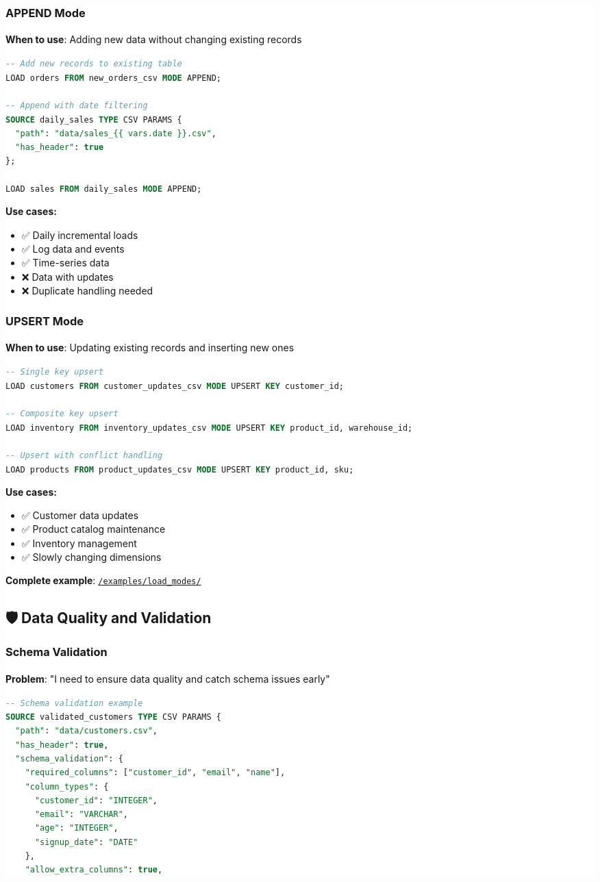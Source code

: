 ### APPEND Mode

**When to use**: Adding new data without changing existing records

```sql
-- Add new records to existing table
LOAD orders FROM new_orders_csv MODE APPEND;

-- Append with date filtering
SOURCE daily_sales TYPE CSV PARAMS {
  "path": "data/sales_{{ vars.date }}.csv",
  "has_header": true
};

LOAD sales FROM daily_sales MODE APPEND;
```

**Use cases:**
- ✅ Daily incremental loads
- ✅ Log data and events
- ✅ Time-series data
- ❌ Data with updates
- ❌ Duplicate handling needed

### UPSERT Mode

**When to use**: Updating existing records and inserting new ones

```sql
-- Single key upsert
LOAD customers FROM customer_updates_csv MODE UPSERT KEY customer_id;

-- Composite key upsert 
LOAD inventory FROM inventory_updates_csv MODE UPSERT KEY product_id, warehouse_id;

-- Upsert with conflict handling
LOAD products FROM product_updates_csv MODE UPSERT KEY product_id, sku;
```

**Use cases:**
- ✅ Customer data updates
- ✅ Product catalog maintenance
- ✅ Inventory management
- ✅ Slowly changing dimensions

**Complete example**: [`/examples/load_modes/`](../../examples/load_modes/)

## 🛡️ Data Quality and Validation

### Schema Validation

**Problem**: "I need to ensure data quality and catch schema issues early"

```sql
-- Schema validation example
SOURCE validated_customers TYPE CSV PARAMS {
  "path": "data/customers.csv",
  "has_header": true,
  "schema_validation": {
    "required_columns": ["customer_id", "email", "name"],
    "column_types": {
      "customer_id": "INTEGER",
      "email": "VARCHAR",
      "age": "INTEGER",
      "signup_date": "DATE"
    },
    "allow_extra_columns": true,
```